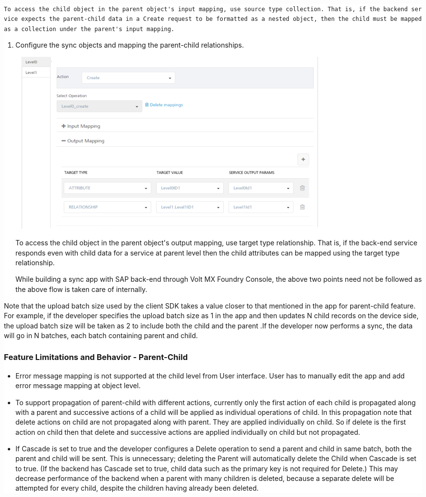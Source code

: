     To access the child object in the parent object's input mapping, use source type collection. That is, if the backend service expects the parent-child data in a Create request to be formatted as a nested object, then the child must be mapped as a collection under the parent's input mapping.
    

1.  Configure the sync objects and mapping the parent-child relationships.
    
    ![](Resources/Images/Parent-child2_624x354.png)
    
    To access the child object in the parent object's output mapping, use target type relationship. That is, if the back-end service responds even with child data for a service at parent level then the child attributes can be mapped using the target type relationship.
    
    While building a sync app with SAP back-end through Volt MX Foundry Console, the above two points need not be followed as the above flow is taken care of internally.
    

Note that the upload batch size used by the client SDK takes a value closer to that mentioned in the app for parent-child feature. For example, if the developer specifies the upload batch size as 1 in the app and then updates N child records on the device side, the upload batch size will be taken as 2 to include both the child and the parent .If the developer now performs a sync, the data will go in N batches, each batch containing parent and child.

### Feature Limitations and Behavior - Parent-Child

*   Error message mapping is not supported at the child level from User interface. User has to manually edit the app and add error message mapping at object level.
*   To support propagation of parent-child with different actions, currently only the first action of each child is propagated along with a parent and successive actions of a child will be applied as individual operations of child. In this propagation note that delete actions on child are not propagated along with parent. They are applied individually on child. So if delete is the first action on child then that delete and successive actions are applied individually on child but not propagated.
    
*   If Cascade is set to true and the developer configures a Delete operation to send a parent and child in same batch, both the parent and child will be sent. This is unnecessary; deleting the Parent will automatically delete the Child when Cascade is set to true. (If the backend has Cascade set to true, child data such as the primary key is not required for Delete.) This may decrease performance of the backend when a parent with many children is deleted, because a separate delete will be attempted for every child, despite the children having already been deleted.
    